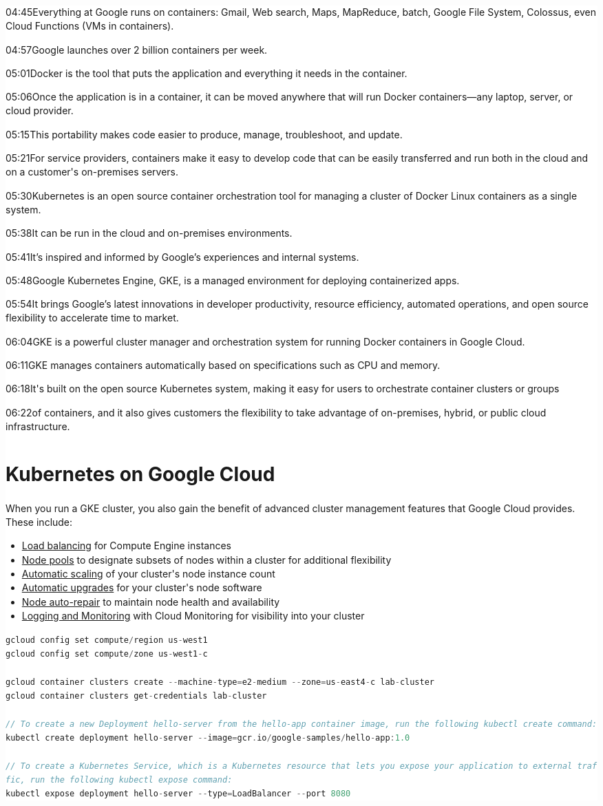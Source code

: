 04:45Everything at Google runs on containers: Gmail, Web search, Maps, MapReduce, batch, Google File System, Colossus, even Cloud Functions (VMs in containers).

04:57Google launches over 2 billion containers per week.

05:01Docker is the tool that puts the application and everything it needs in the container.

05:06Once the application is in a container, it can be moved anywhere that will run Docker containers—any laptop, server, or cloud provider.

05:15This portability makes code easier to produce, manage, troubleshoot, and update.

05:21For service providers, containers make it easy to develop code that can be easily transferred and run both in the cloud and on a customer's on-premises servers.

05:30Kubernetes is an open source container orchestration tool for managing a cluster of Docker Linux containers as a single system.

05:38It can be run in the cloud and on-premises environments.

05:41It’s inspired and informed by Google’s experiences and internal systems.

05:48Google Kubernetes Engine, GKE, is a managed environment for deploying containerized apps.

05:54It brings Google’s latest innovations in developer productivity, resource efficiency, automated operations, and open source flexibility to accelerate time to market.

06:04GKE is a powerful cluster manager and orchestration system for running Docker containers in Google Cloud.

06:11GKE manages containers automatically based on specifications such as CPU and memory.

06:18It's built on the open source Kubernetes system, making it easy for users to orchestrate container clusters or groups

06:22of containers, and it also gives customers the flexibility to take advantage of on-premises, hybrid, or public cloud infrastructure.

# Kubernetes on Google Cloud

When you run a GKE cluster, you also gain the benefit of advanced cluster management features that Google Cloud provides. These include:

- [Load balancing](https://cloud.google.com/compute/docs/load-balancing-and-autoscaling) for Compute Engine instances
- [Node pools](https://cloud.google.com/kubernetes-engine/docs/node-pools) to designate subsets of nodes within a cluster for additional flexibility
- [Automatic scaling](https://cloud.google.com/kubernetes-engine/docs/cluster-autoscaler) of your cluster's node instance count
- [Automatic upgrades](https://cloud.google.com/kubernetes-engine/docs/node-auto-upgrade) for your cluster's node software
- [Node auto-repair](https://cloud.google.com/kubernetes-engine/docs/how-to/node-auto-repair) to maintain node health and availability
- [Logging and Monitoring](https://cloud.google.com/kubernetes-engine/docs/how-to/logging) with Cloud Monitoring for visibility into your cluster

```cpp
gcloud config set compute/region us-west1
gcloud config set compute/zone us-west1-c

gcloud container clusters create --machine-type=e2-medium --zone=us-east4-c lab-cluster
gcloud container clusters get-credentials lab-cluster

// To create a new Deployment hello-server from the hello-app container image, run the following kubectl create command:
kubectl create deployment hello-server --image=gcr.io/google-samples/hello-app:1.0

// To create a Kubernetes Service, which is a Kubernetes resource that lets you expose your application to external traffic, run the following kubectl expose command:
kubectl expose deployment hello-server --type=LoadBalancer --port 8080
```